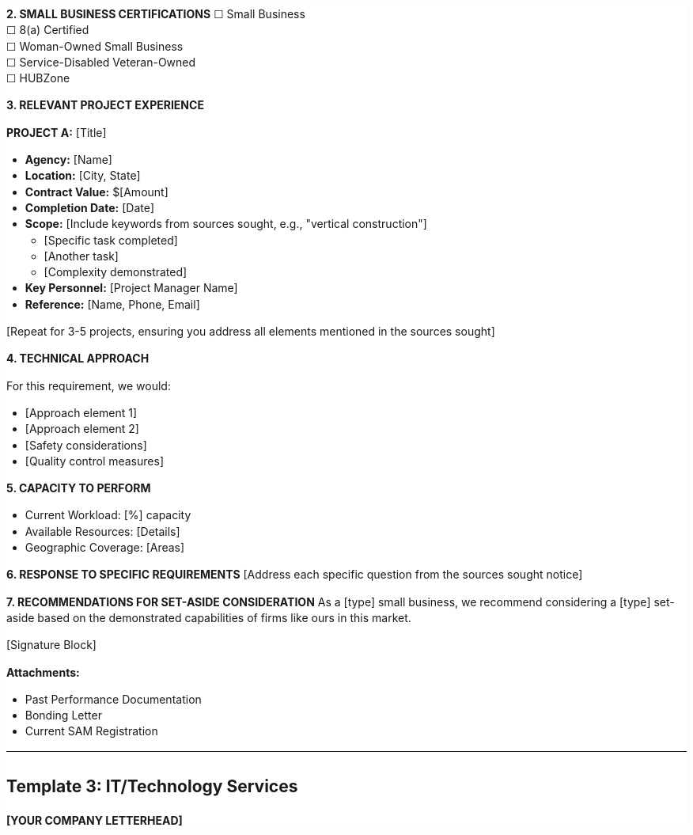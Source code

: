 **2. SMALL BUSINESS CERTIFICATIONS**
☐ Small Business  
☐ 8(a) Certified  
☐ Woman-Owned Small Business  
☐ Service-Disabled Veteran-Owned  
☐ HUBZone  

**3. RELEVANT PROJECT EXPERIENCE**

**PROJECT A:** [Title]
- **Agency:** [Name]
- **Location:** [City, State]
- **Contract Value:** $[Amount]
- **Completion Date:** [Date]
- **Scope:** [Include keywords from sources sought, e.g., "vertical construction"]
  - [Specific task completed]
  - [Another task]
  - [Complexity demonstrated]
- **Key Personnel:** [Project Manager Name]
- **Reference:** [Name, Phone, Email]

[Repeat for 3-5 projects, ensuring you address all elements mentioned in the sources sought]

**4. TECHNICAL APPROACH**

For this requirement, we would:
- [Approach element 1]
- [Approach element 2]
- [Safety considerations]
- [Quality control measures]

**5. CAPACITY TO PERFORM**
- Current Workload: [%] capacity
- Available Resources: [Details]
- Geographic Coverage: [Areas]

**6. RESPONSE TO SPECIFIC REQUIREMENTS**
[Address each specific question from the sources sought notice]

**7. RECOMMENDATIONS FOR SET-ASIDE CONSIDERATION**
As a [type] small business, we recommend considering a [type] set-aside based on the demonstrated capabilities of firms like ours in this market.

[Signature Block]

**Attachments:**
- Past Performance Documentation
- Bonding Letter
- Current SAM Registration

---

## Template 3: IT/Technology Services

**[YOUR COMPANY LETTERHEAD]**
